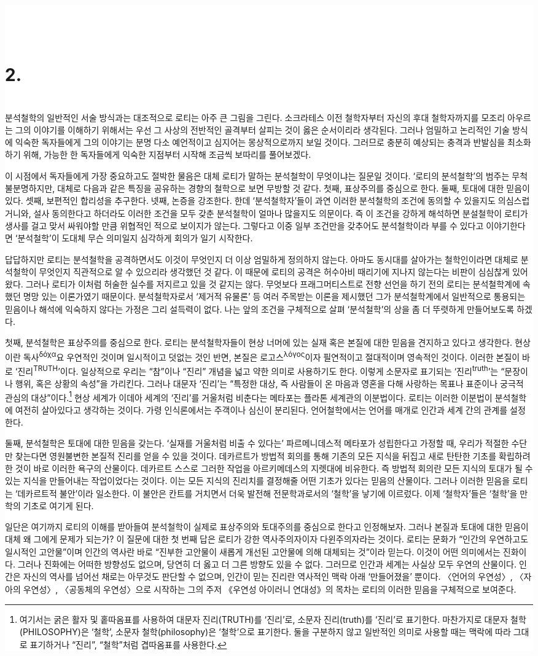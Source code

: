 <br>

<script async src="https://pagead2.googlesyndication.com/pagead/js/adsbygoogle.js?client=ca-pub-2618164900782657"
     crossorigin="anonymous"></script>
<ins class="adsbygoogle"
     style="display:block; text-align:center;"
     data-ad-layout="in-article"
     data-ad-format="fluid"
     data-ad-client="ca-pub-2618164900782657"
     data-ad-slot="9803941047"></ins>
<script>
     (adsbygoogle = window.adsbygoogle || []).push({});
</script>

<br>

# 2.

#

분석철학의 일반적인 서술 방식과는 대조적으로 로티는 아주 큰 그림을 그린다. 소크라테스 이전 철학자부터 자신의 후대 철학자까지를 모조리 아우르는 그의 이야기를 이해하기 위해서는 우선 그 사상의 전반적인 골격부터 살피는 것이 옳은 순서이리라 생각된다. 그러나 엄밀하고 논리적인 기술 방식에 익숙한 독자들에게 그의 이야기는 분명 다소 예언적이고 심지어는 몽상적으로까지 보일 것이다. 그러므로 충분히 예상되는 충격과 반발심을 최소화하기 위해, 가능한 한 독자들에게 익숙한 지점부터 시작해 조금씩 보따리를 풀어보겠다.

이 시점에서 독자들에게 가장 중요하고도 절박한 물음은 대체 로티가 말하는 분석철학이 무엇이냐는 질문일 것이다. ‘로티의 분석철학’의 범주는 무척 불분명하지만, 대체로 다음과 같은 특징을 공유하는 경향의 철학으로 보면 무방할 것 같다. 첫째, 표상주의를 중심으로 한다. 둘째, 토대에 대한 믿음이 있다. 셋째, 보편적인 합리성을 추구한다. 넷째, 논증을 강조한다. 한데 ‘분석철학자’들이 과연 이러한 분석철학의 조건에 동의할 수 있을지도 의심스럽거니와, 설사 동의한다고 하더라도 이러한 조건을 모두 갖춘 분석철학이 얼마나 많을지도 의문이다. 즉 이 조건을 강하게 해석하면 분설철학이 로티가 생사를 걸고 맞서 싸워야할 만큼 위협적인 적으로 보이지가 않는다. 그렇다고 이중 일부 조건만을 갖추어도 분석철학이라 부를 수 있다고 이야기한다면 ‘분석철학’이 도대체 무슨 의미일지 심각하게 회의가 일기 시작한다.

답답하지만 로티는 분석철학을 공격하면서도 이것이 무엇인지 더 이상 엄밀하게 정의하지 않는다. 아마도 동시대를 살아가는 철학인이라면 대체로 분석철학이 무엇인지 직관적으로 알 수 있으리라 생각했던 것 같다. 이 때문에 로티의 공격은 허수아비 때리기에 지나지 않는다는 비판이 심심찮게 있어 왔다. 그러나 로티가 이처럼 허술한 실수를 저지르고 있을 것 같지는 않다. 무엇보다 프래그머티스트로 전향 선언을 하기 전의 로티는 분석철학계에 속했던 명망 있는 이론가였기 때문이다. 분석철학자로서 ‘제거적 유물론’ 등 여러 주목받는 이론을 제시했던 그가 분석철학계에서 일반적으로 통용되는 믿음이나 해석에 익숙하지 않다는 가정은 그리 설득력이 없다. 나는 앞의 조건을 구체적으로 살펴 ‘분석철학’의 상을 좀 더 뚜렷하게 만들어보도록 하겠다.

첫째, 분석철학은 표상주의를 중심으로 한다. 로티는 분석철학자들이 현상 너머에 있는 실재 혹은 본질에 대한 믿음을 견지하고 있다고 생각한다. 현상이란 독사<sup>δόχα</sup>요 우연적인 것이며 일시적이고 덧없는 것인 반면, 본질은 로고스<sup>λόγος</sup>이자 필연적이고 절대적이며 영속적인 것이다. 이러한 본질이 바로 ‘진리<sup>TRUTH</sup>’이다. 일상적으로 우리는 “참”이나 “진리” 개념을 넓고 약한 의미로 사용하기도 한다. 이렇게 소문자로 표기되는 ‘진리<sup>truth</sup>’는 “문장이나 행위, 혹은 상황의 속성”을 가리킨다. 그러나 대문자 ‘진리’는 “특정한 대상, 즉 사람들이 온 마음과 영혼을 다해 사랑하는 목표나 표준이나 궁극적 관심의 대상”이다.[^1] 현상 세계가 이데아 세계의 ‘진리’를 거울처럼 비춘다는 메타포는 플라톤 세계관의 이분법이다. 로티는 이러한 이분법이 분석철학에 여전히 살아있다고 생각하는 것이다. 가령 인식론에서는 주객이나 심신이 분리된다. 언어철학에서는 언어를 매개로 인간과 세계 간의 관계를 설정한다.

[^1]: 여기서는 굵은 활자 및 홑따옴표를 사용하여 대문자 진리(TRUTH)를 ‘진리’로, 소문자 진리(truth)를 ‘진리’로 표기한다. 마찬가지로 대문자 철학(PHILOSOPHY)은 ‘철학’, 소문자 철학(philosophy)은 ‘철학’으로 표기한다. 둘을 구분하지 않고 일반적인 의미로 사용할 때는 맥락에 따라 그대로 표기하거나 “진리”, “철학”처럼 겹따옴표를 사용한다.

둘째, 분석철학은 토대에 대한 믿음을 갖는다. ‘실재를 거울처럼 비출 수 있다는’ 파르메니데스적 메타포가 성립한다고 가정할 때, 우리가 적절한 수단만 찾는다면 영원불변한 본질적 진리를 얻을 수 있을 것이다. 데카르트가 방법적 회의를 통해 기존의 모든 지식을 뒤집고 새로 탄탄한 기초를 확립하려 한 것이 바로 이러한 욕구의 산물이다. 데카르트 스스로 그러한 작업을 아르키메데스의 지렛대에 비유한다. 즉 방법적 회의란 모든 지식의 토대가 될 수 있는 지식을 만들어내는 작업이었다는 것이다. 이는 모든 지식의 진리치를 결정해줄 어떤 기초가 있다는 믿음의 산물이다. 그러나 이러한 믿음을 로티는 ‘데카르트적 불안’이라 일소한다. 이 불안은 칸트를 거치면서 더욱 발전해 전문학과로서의 ‘철학’을 낳기에 이르렀다. 이제 ‘철학자’들은 ‘철학’을 만학의 기초로 여기게 된다.

일단은 여기까지 로티의 이해를 받아들여 분석철학이 실제로 표상주의와 토대주의를 중심으로 한다고 인정해보자. 그러나 본질과 토대에 대한 믿음이 대체 왜 그에게 문제가 되는가? 이 질문에 대한 첫 번째 답은 로티가 강한 역사주의자이자 다윈주의자라는 것이다. 로티는 문화가 “인간의 우연하고도 일시적인 고안물”이며 인간의 역사란 바로 “진부한 고안물이 새롭게 개선된 고안물에 의해 대체되는 것”이라 믿는다. 이것이 어떤 의미에서는 진화이다. 그러나 진화에는 어떠한 방향성도 없으며, 당연히 더 옳고 더 그른 방향도 있을 수 없다. 그러므로 인간과 세계는 사실상 모두 우연의 산물이다. 인간은 자신의 역사를 넘어선 채로는 아무것도 판단할 수 없으며, 인간이 믿는 진리란 역사적인 맥락 아래 ‘만들어졌을’ 뿐이다. 〈언어의 우연성〉, 〈자아의 우연성〉, 〈공동체의 우연성〉으로 시작하는 그의 주저 《우연성 아이러니 연대성》의 목차는 로티의 이러한 믿음을 구체적으로 보여준다.
